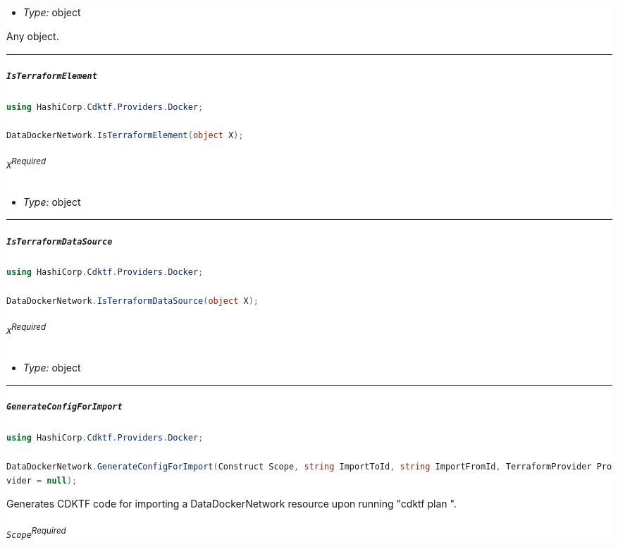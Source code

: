 - *Type:* object

Any object.

---

##### `IsTerraformElement` <a name="IsTerraformElement" id="@cdktf/provider-docker.dataDockerNetwork.DataDockerNetwork.isTerraformElement"></a>

```csharp
using HashiCorp.Cdktf.Providers.Docker;

DataDockerNetwork.IsTerraformElement(object X);
```

###### `X`<sup>Required</sup> <a name="X" id="@cdktf/provider-docker.dataDockerNetwork.DataDockerNetwork.isTerraformElement.parameter.x"></a>

- *Type:* object

---

##### `IsTerraformDataSource` <a name="IsTerraformDataSource" id="@cdktf/provider-docker.dataDockerNetwork.DataDockerNetwork.isTerraformDataSource"></a>

```csharp
using HashiCorp.Cdktf.Providers.Docker;

DataDockerNetwork.IsTerraformDataSource(object X);
```

###### `X`<sup>Required</sup> <a name="X" id="@cdktf/provider-docker.dataDockerNetwork.DataDockerNetwork.isTerraformDataSource.parameter.x"></a>

- *Type:* object

---

##### `GenerateConfigForImport` <a name="GenerateConfigForImport" id="@cdktf/provider-docker.dataDockerNetwork.DataDockerNetwork.generateConfigForImport"></a>

```csharp
using HashiCorp.Cdktf.Providers.Docker;

DataDockerNetwork.GenerateConfigForImport(Construct Scope, string ImportToId, string ImportFromId, TerraformProvider Provider = null);
```

Generates CDKTF code for importing a DataDockerNetwork resource upon running "cdktf plan <stack-name>".

###### `Scope`<sup>Required</sup> <a name="Scope" id="@cdktf/provider-docker.dataDockerNetwork.DataDockerNetwork.generateConfigForImport.parameter.scope"></a>
